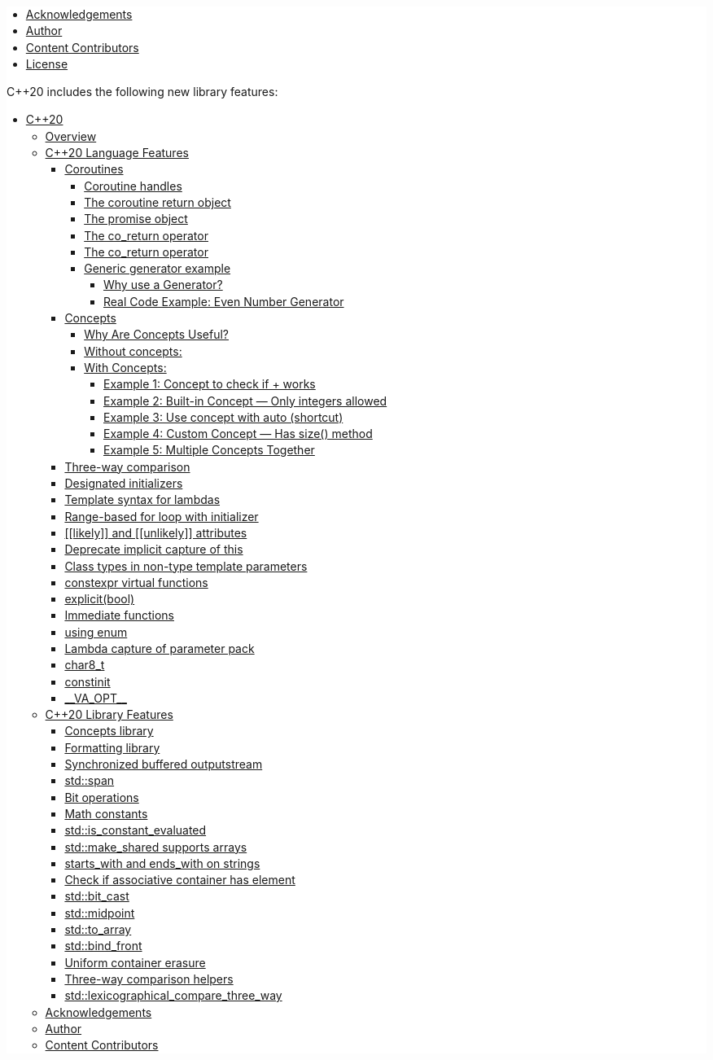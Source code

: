   - [Acknowledgements](#acknowledgements)
  - [Author](#author)
  - [Content Contributors](#content-contributors)
  - [License](#license)

C++20 includes the following new library features:
- [C++20](#c20)
  - [Overview](#overview)
  - [C++20 Language Features](#c20-language-features)
    - [Coroutines](#coroutines)
      - [Coroutine handles](#coroutine-handles)
      - [The coroutine return object](#the-coroutine-return-object)
      - [The promise object](#the-promise-object)
      - [The co\_return operator](#the-co_return-operator)
      - [The co\_return operator](#the-co_return-operator-1)
      - [Generic generator example](#generic-generator-example)
        - [Why use a Generator?](#why-use-a-generator)
        - [Real Code Example: Even Number Generator](#real-code-example-even-number-generator)
    - [Concepts](#concepts)
        - [Why Are Concepts Useful?](#why-are-concepts-useful)
        - [Without concepts:](#without-concepts)
        - [With Concepts:](#with-concepts)
          - [Example 1: Concept to check if + works](#example-1-concept-to-check-if--works)
          - [Example 2: Built-in Concept — Only integers allowed](#example-2-built-in-concept--only-integers-allowed)
          - [Example 3: Use concept with auto (shortcut)](#example-3-use-concept-with-auto-shortcut)
          - [Example 4: Custom Concept — Has size() method](#example-4-custom-concept--has-size-method)
          - [Example 5: Multiple Concepts Together](#example-5-multiple-concepts-together)
    - [Three-way comparison](#three-way-comparison)
    - [Designated initializers](#designated-initializers)
    - [Template syntax for lambdas](#template-syntax-for-lambdas)
    - [Range-based for loop with initializer](#range-based-for-loop-with-initializer)
    - [\[\[likely\]\] and \[\[unlikely\]\] attributes](#likely-and-unlikely-attributes)
    - [Deprecate implicit capture of this](#deprecate-implicit-capture-of-this)
    - [Class types in non-type template parameters](#class-types-in-non-type-template-parameters)
    - [constexpr virtual functions](#constexpr-virtual-functions)
    - [explicit(bool)](#explicitbool)
    - [Immediate functions](#immediate-functions)
    - [using enum](#using-enum)
    - [Lambda capture of parameter pack](#lambda-capture-of-parameter-pack)
    - [char8\_t](#char8_t)
    - [constinit](#constinit)
    - [\_\_VA\_OPT\_\_](#__va_opt__)
  - [C++20 Library Features](#c20-library-features)
    - [Concepts library](#concepts-library)
    - [Formatting library](#formatting-library)
    - [Synchronized buffered outputstream](#synchronized-buffered-outputstream)
    - [std::span](#stdspan)
    - [Bit operations](#bit-operations)
    - [Math constants](#math-constants)
    - [std::is\_constant\_evaluated](#stdis_constant_evaluated)
    - [std::make\_shared supports arrays](#stdmake_shared-supports-arrays)
    - [starts\_with and ends\_with on strings](#starts_with-and-ends_with-on-strings)
    - [Check if associative container has element](#check-if-associative-container-has-element)
    - [std::bit\_cast](#stdbit_cast)
    - [std::midpoint](#stdmidpoint)
    - [std::to\_array](#stdto_array)
    - [std::bind\_front](#stdbind_front)
    - [Uniform container erasure](#uniform-container-erasure)
    - [Three-way comparison helpers](#three-way-comparison-helpers)
    - [std::lexicographical\_compare\_three\_way](#stdlexicographical_compare_three_way)
  - [Acknowledgements](#acknowledgements)
  - [Author](#author)
  - [Content Contributors](#content-contributors)